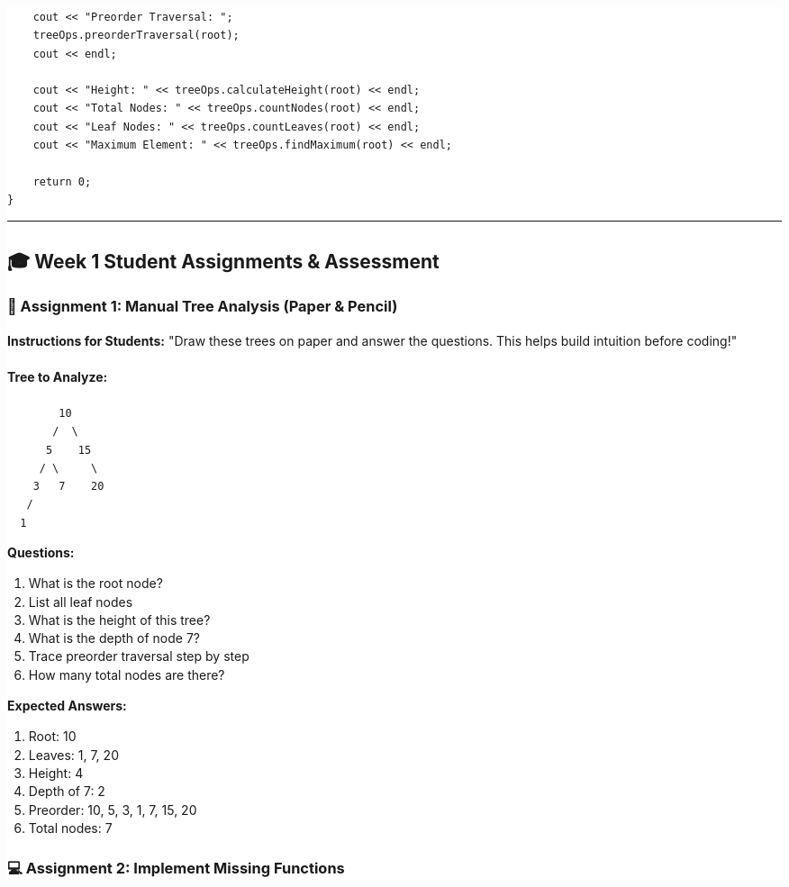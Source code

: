 ````
    cout << "Preorder Traversal: ";
    treeOps.preorderTraversal(root);
    cout << endl;

    cout << "Height: " << treeOps.calculateHeight(root) << endl;
    cout << "Total Nodes: " << treeOps.countNodes(root) << endl;
    cout << "Leaf Nodes: " << treeOps.countLeaves(root) << endl;
    cout << "Maximum Element: " << treeOps.findMaximum(root) << endl;

    return 0;
}
````

---

## 🎓 Week 1 Student Assignments & Assessment

### 📝 Assignment 1: Manual Tree Analysis (Paper & Pencil)

**Instructions for Students:**
"Draw these trees on paper and answer the questions. This helps build intuition before coding!"

#### Tree to Analyze:

```
        10
       /  \
      5    15
     / \     \
    3   7    20
   /
  1
```

**Questions:**

1. What is the root node?
2. List all leaf nodes
3. What is the height of this tree?
4. What is the depth of node 7?
5. Trace preorder traversal step by step
6. How many total nodes are there?

**Expected Answers:**

1. Root: 10
2. Leaves: 1, 7, 20
3. Height: 4
4. Depth of 7: 2
5. Preorder: 10, 5, 3, 1, 7, 15, 20
6. Total nodes: 7

### 💻 Assignment 2: Implement Missing Functions
